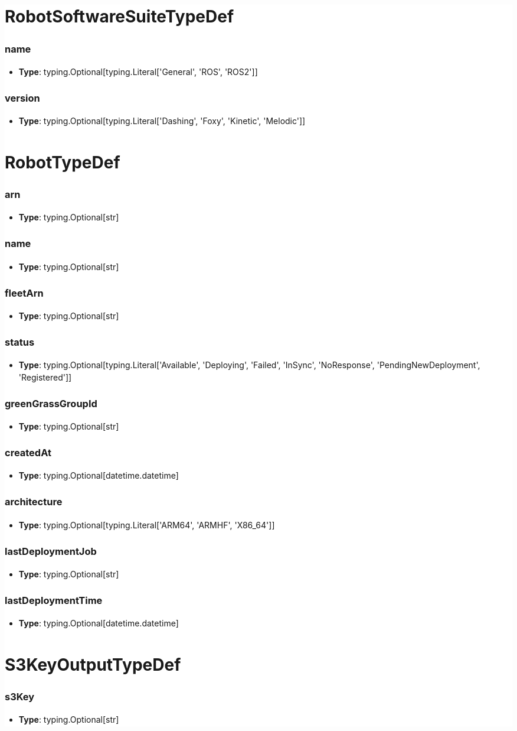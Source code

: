
# RobotSoftwareSuiteTypeDef

### name
- **Type**: typing.Optional[typing.Literal['General', 'ROS', 'ROS2']]

### version
- **Type**: typing.Optional[typing.Literal['Dashing', 'Foxy', 'Kinetic', 'Melodic']]


# RobotTypeDef

### arn
- **Type**: typing.Optional[str]

### name
- **Type**: typing.Optional[str]

### fleetArn
- **Type**: typing.Optional[str]

### status
- **Type**: typing.Optional[typing.Literal['Available', 'Deploying', 'Failed', 'InSync', 'NoResponse', 'PendingNewDeployment', 'Registered']]

### greenGrassGroupId
- **Type**: typing.Optional[str]

### createdAt
- **Type**: typing.Optional[datetime.datetime]

### architecture
- **Type**: typing.Optional[typing.Literal['ARM64', 'ARMHF', 'X86_64']]

### lastDeploymentJob
- **Type**: typing.Optional[str]

### lastDeploymentTime
- **Type**: typing.Optional[datetime.datetime]


# S3KeyOutputTypeDef

### s3Key
- **Type**: typing.Optional[str]
